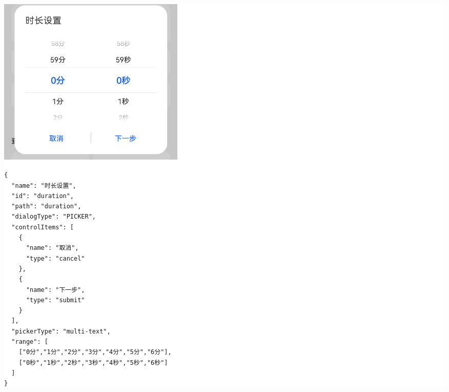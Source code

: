 <img src="dialog_multi_text.png" style="zoom:33%;" />

```
{
  "name": "时长设置",
  "id": "duration",
  "path": "duration",
  "dialogType": "PICKER",
  "controlItems": [
    {
      "name": "取消",
      "type": "cancel"
    },
    {
      "name": "下一步",
      "type": "submit"
    }
  ],
  "pickerType": "multi-text",
  "range": [
    ["0分","1分","2分","3分","4分","5分","6分"],
    ["0秒","1秒","2秒","3秒","4秒","5秒","6秒"]
  ]
}
```
